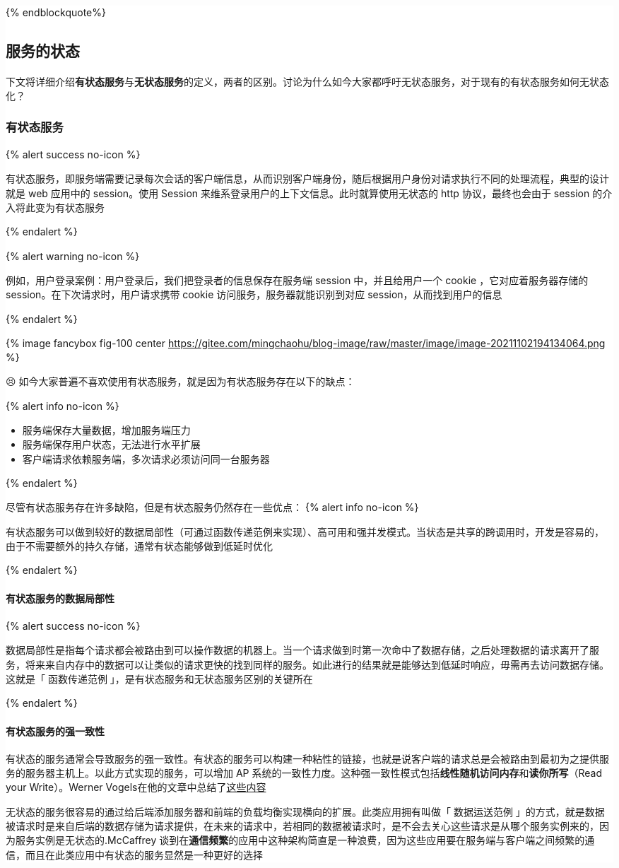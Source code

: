{% endblockquote%}

## 服务的状态

下文将详细介绍**有状态服务**与**无状态服务**的定义，两者的区别。讨论为什么如今大家都呼吁无状态服务，对于现有的有状态服务如何无状态化？

### 有状态服务

{% alert success no-icon %}

有状态服务，即服务端需要记录每次会话的客户端信息，从而识别客户端身份，随后根据用户身份对请求执行不同的处理流程，典型的设计就是 web 应用中的 session。使用 Session 来维系登录用户的上下文信息。此时就算使用无状态的 http 协议，最终也会由于 session 的介入将此变为有状态服务

{% endalert %}

{% alert warning no-icon %}

例如，用户登录案例：用户登录后，我们把登录者的信息保存在服务端 session 中，并且给用户一个 cookie ，它对应着服务器存储的 session。在下次请求时，用户请求携带 cookie 访问服务，服务器就能识别到对应 session，从而找到用户的信息

{% endalert %}

{% image fancybox fig-100  center  https://gitee.com/mingchaohu/blog-image/raw/master/image/image-20211102194134064.png %}


:persevere: 如今大家普遍不喜欢使用有状态服务，就是因为有状态服务存在以下的缺点：

{% alert info no-icon %}

- 服务端保存大量数据，增加服务端压力
- 服务端保存用户状态，无法进行水平扩展
- 客户端请求依赖服务端，多次请求必须访问同一台服务器

{% endalert %}


尽管有状态服务存在许多缺陷，但是有状态服务仍然存在一些优点：
{% alert info no-icon %}

有状态服务可以做到较好的数据局部性（可通过函数传递范例来实现）、高可用和强并发模式。当状态是共享的跨调用时，开发是容易的，由于不需要额外的持久存储，通常有状态能够做到低延时优化

{% endalert %}

#### 有状态服务的数据局部性
{% alert success no-icon %}

数据局部性是指每个请求都会被路由到可以操作数据的机器上。当一个请求做到时第一次命中了数据存储，之后处理数据的请求离开了服务，将来来自内存中的数据可以让类似的请求更快的找到同样的服务。如此进行的结果就是能够达到低延时响应，毋需再去访问数据存储。这就是「 函数传递范例 」，是有状态服务和无状态服务区别的关键所在

{% endalert %}

#### 有状态服务的强一致性

有状态的服务通常会导致服务的强一致性。有状态的服务可以构建一种粘性的链接，也就是说客户端的请求总是会被路由到最初为之提供服务的服务器主机上。以此方式实现的服务，可以增加 AP 系统的一致性力度。这种强一致性模式包括**线性随机访问内存**和**读你所写**（Read your Write）。Werner Vogels在他的文章中总结了[这些内容](https://www.allthingsdistributed.com/2008/12/eventually_consistent.html)

无状态的服务很容易的通过给后端添加服务器和前端的负载均衡实现横向的扩展。此类应用拥有叫做「 数据运送范例 」的方式，就是数据被请求时是来自后端的数据存储为请求提供，在未来的请求中，若相同的数据被请求时，是不会去关心这些请求是从哪个服务实例来的，因为服务实例是无状态的.McCaffrey 谈到在**通信频繁**的应用中这种架构简直是一种浪费，因为这些应用要在服务端与客户端之间频繁的通信，而且在此类应用中有状态的服务显然是一种更好的选择
